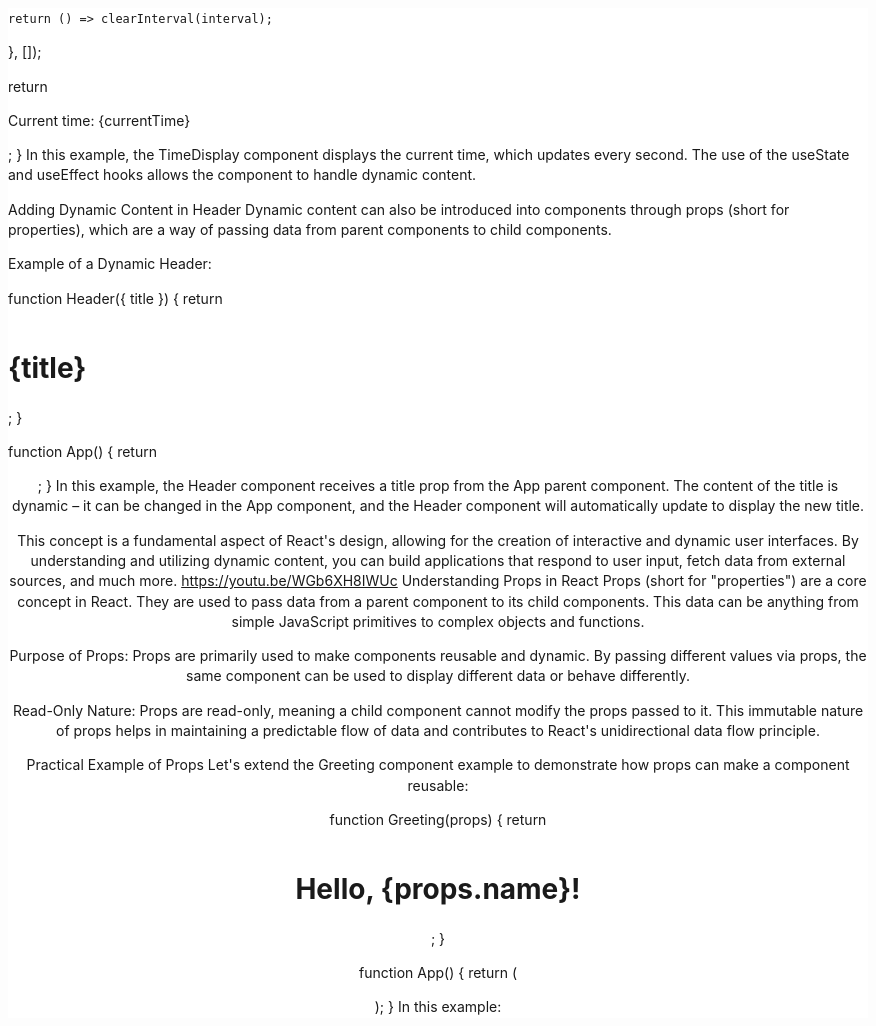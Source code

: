     return () => clearInterval(interval);
  }, []);

  return <p>Current time: {currentTime}</p>;
}
In this example, the TimeDisplay component displays the current time, which updates every second. The use of the useState and useEffect hooks allows the component to handle dynamic content.

Adding Dynamic Content in Header
Dynamic content can also be introduced into components through props (short for properties), which are a way of passing data from parent components to child components.

Example of a Dynamic Header:

function Header({ title }) {
  return <h1>{title}</h1>;
}

function App() {
  return <Header title="Welcome to My React App!" />;
}
In this example, the Header component receives a title prop from the App parent component. The content of the title is dynamic – it can be changed in the App component, and the Header component will automatically update to display the new title.

This concept is a fundamental aspect of React's design, allowing for the creation of interactive and dynamic user interfaces. By understanding and utilizing dynamic content, you can build applications that respond to user input, fetch data from external sources, and much more.
https://youtu.be/WGb6XH8IWUc
Understanding Props in React
Props (short for "properties") are a core concept in React. They are used to pass data from a parent component to its child components. This data can be anything from simple JavaScript primitives to complex objects and functions.

Purpose of Props: Props are primarily used to make components reusable and dynamic. By passing different values via props, the same component can be used to display different data or behave differently.

Read-Only Nature: Props are read-only, meaning a child component cannot modify the props passed to it. This immutable nature of props helps in maintaining a predictable flow of data and contributes to React's unidirectional data flow principle.

Practical Example of Props
Let's extend the Greeting component example to demonstrate how props can make a component reusable:

function Greeting(props) {
  return <h1>Hello, {props.name}!</h1>;
}

function App() {
  return (
    <div>
      <Greeting name="Alice" />
      <Greeting name="Bob" />
      <Greeting name="Charlie" />
    </div>
  );
}
In this example:
